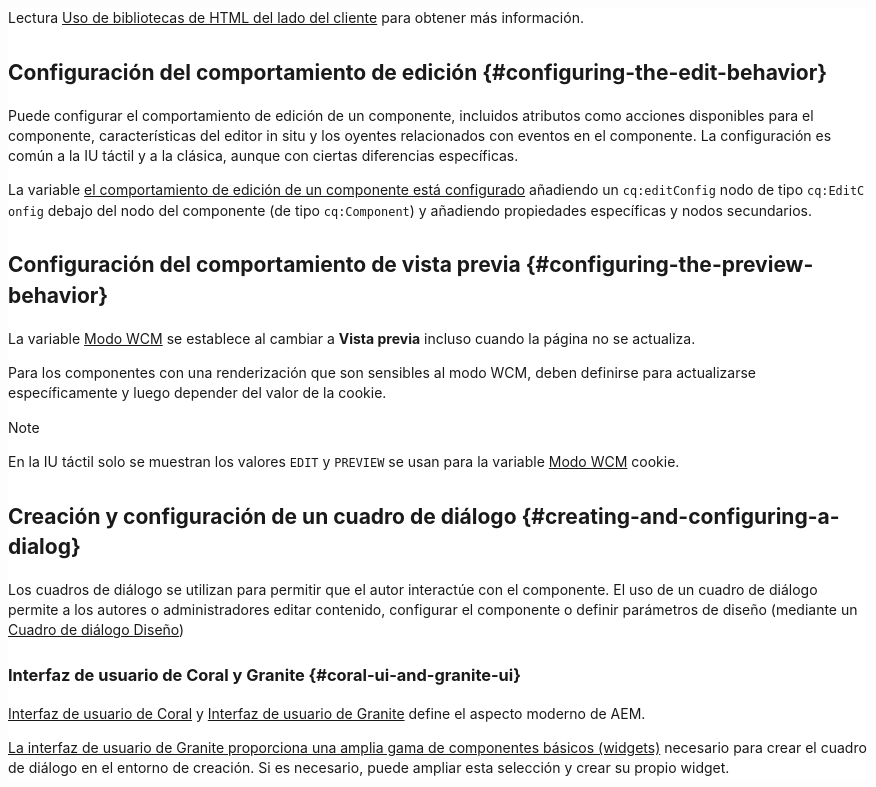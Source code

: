 Lectura [Uso de bibliotecas de HTML del lado del cliente](/help/sites-developing/clientlibs.md) para obtener más información.

## Configuración del comportamiento de edición {#configuring-the-edit-behavior}

Puede configurar el comportamiento de edición de un componente, incluidos atributos como acciones disponibles para el componente, características del editor in situ y los oyentes relacionados con eventos en el componente. La configuración es común a la IU táctil y a la clásica, aunque con ciertas diferencias específicas.

La variable [el comportamiento de edición de un componente está configurado](/help/sites-developing/components-basics.md#edit-behavior) añadiendo un `cq:editConfig` nodo de tipo `cq:EditConfig` debajo del nodo del componente (de tipo `cq:Component`) y añadiendo propiedades específicas y nodos secundarios.

## Configuración del comportamiento de vista previa {#configuring-the-preview-behavior}

La variable [Modo WCM](https://helpx.adobe.com/experience-manager/6-4/sites/developing/using/reference-materials/javadoc/com/day/cq/wcm/api/WCMMode.html) se establece al cambiar a **Vista previa** incluso cuando la página no se actualiza.

Para los componentes con una renderización que son sensibles al modo WCM, deben definirse para actualizarse específicamente y luego depender del valor de la cookie.

>[!NOTE]
>
>En la IU táctil solo se muestran los valores `EDIT` y `PREVIEW` se usan para la variable [Modo WCM](https://helpx.adobe.com/experience-manager/6-4/sites/developing/using/reference-materials/javadoc/com/day/cq/wcm/api/WCMMode.html) cookie.

## Creación y configuración de un cuadro de diálogo {#creating-and-configuring-a-dialog}

Los cuadros de diálogo se utilizan para permitir que el autor interactúe con el componente. El uso de un cuadro de diálogo permite a los autores o administradores editar contenido, configurar el componente o definir parámetros de diseño (mediante un [Cuadro de diálogo Diseño](#creating-and-configuring-a-design-dialog))

### Interfaz de usuario de Coral y Granite {#coral-ui-and-granite-ui}

[Interfaz de usuario de Coral](https://helpx.adobe.com/es/experience-manager/6-4/sites/developing/using/reference-materials/coral-ui/coralui3/index.html) y [Interfaz de usuario de Granite](https://helpx.adobe.com/experience-manager/6-4/sites/developing/using/reference-materials/granite-ui/api/index.html) define el aspecto moderno de AEM.

[La interfaz de usuario de Granite proporciona una amplia gama de componentes básicos (widgets)](https://helpx.adobe.com/experience-manager/6-4/sites/developing/using/reference-materials/granite-ui/api/index.html) necesario para crear el cuadro de diálogo en el entorno de creación. Si es necesario, puede ampliar esta selección y crear su propio widget.
